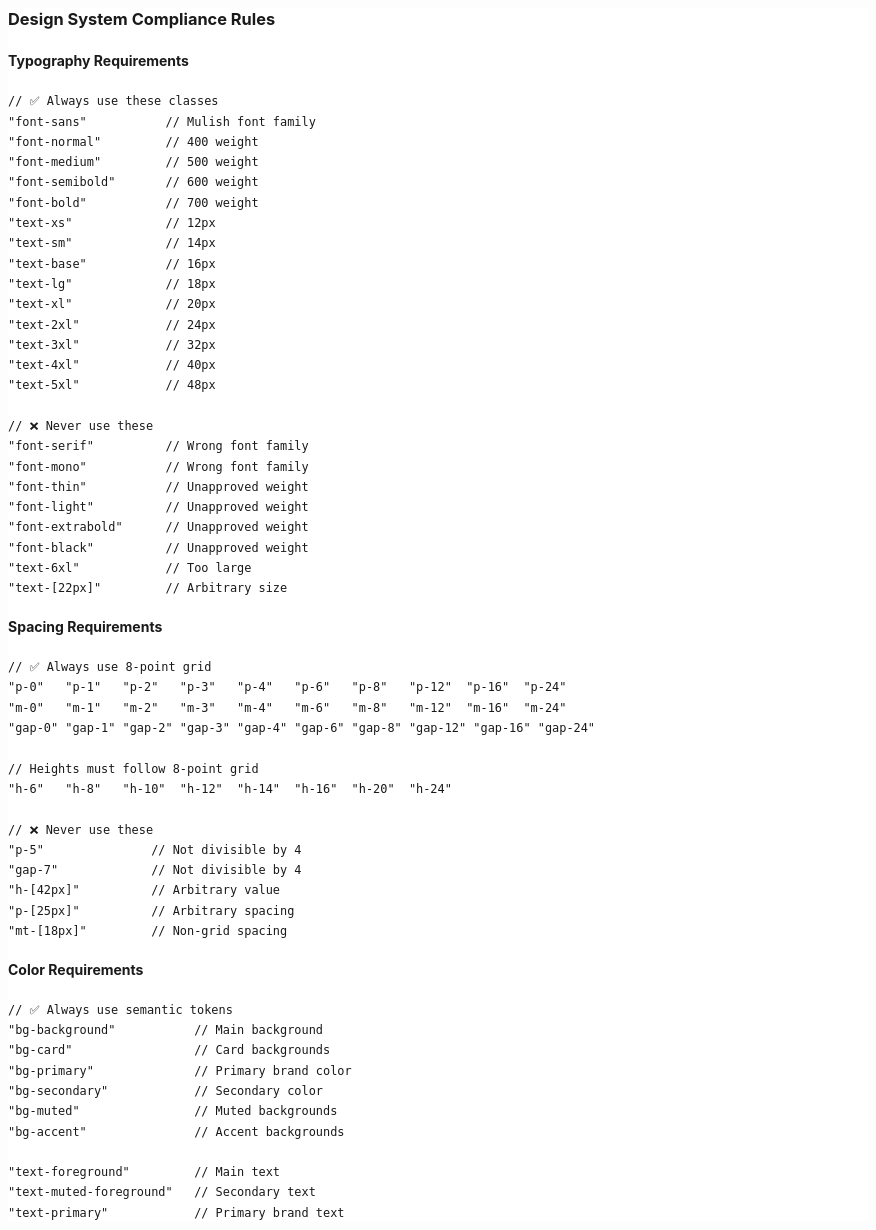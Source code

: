 ```tsx
```

### Design System Compliance Rules

#### Typography Requirements
```tsx
// ✅ Always use these classes
"font-sans"           // Mulish font family
"font-normal"         // 400 weight
"font-medium"         // 500 weight  
"font-semibold"       // 600 weight
"font-bold"           // 700 weight
"text-xs"             // 12px
"text-sm"             // 14px
"text-base"           // 16px
"text-lg"             // 18px
"text-xl"             // 20px
"text-2xl"            // 24px
"text-3xl"            // 32px
"text-4xl"            // 40px
"text-5xl"            // 48px

// ❌ Never use these
"font-serif"          // Wrong font family
"font-mono"           // Wrong font family
"font-thin"           // Unapproved weight
"font-light"          // Unapproved weight
"font-extrabold"      // Unapproved weight
"font-black"          // Unapproved weight
"text-6xl"            // Too large
"text-[22px]"         // Arbitrary size
```

#### Spacing Requirements
```tsx
// ✅ Always use 8-point grid
"p-0"   "p-1"   "p-2"   "p-3"   "p-4"   "p-6"   "p-8"   "p-12"  "p-16"  "p-24"
"m-0"   "m-1"   "m-2"   "m-3"   "m-4"   "m-6"   "m-8"   "m-12"  "m-16"  "m-24"
"gap-0" "gap-1" "gap-2" "gap-3" "gap-4" "gap-6" "gap-8" "gap-12" "gap-16" "gap-24"

// Heights must follow 8-point grid
"h-6"   "h-8"   "h-10"  "h-12"  "h-14"  "h-16"  "h-20"  "h-24"

// ❌ Never use these
"p-5"               // Not divisible by 4
"gap-7"             // Not divisible by 4
"h-[42px]"          // Arbitrary value
"p-[25px]"          // Arbitrary spacing
"mt-[18px]"         // Non-grid spacing
```

#### Color Requirements
```tsx
// ✅ Always use semantic tokens
"bg-background"           // Main background
"bg-card"                 // Card backgrounds
"bg-primary"              // Primary brand color
"bg-secondary"            // Secondary color
"bg-muted"                // Muted backgrounds
"bg-accent"               // Accent backgrounds

"text-foreground"         // Main text
"text-muted-foreground"   // Secondary text
"text-primary"            // Primary brand text
```
